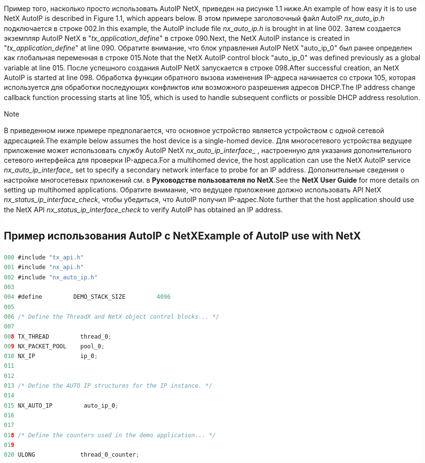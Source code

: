 <span data-ttu-id="f1177-124">Пример того, насколько просто использовать AutoIP NetX, приведен на рисунке 1.1 ниже.</span><span class="sxs-lookup"><span data-stu-id="f1177-124">An example of how easy it is to use NetX AutoIP is described in Figure 1.1, which appears below.</span></span> <span data-ttu-id="f1177-125">В этом примере заголовочный файл AutoIP *nx_auto_ip.h* подключается в строке 002.</span><span class="sxs-lookup"><span data-stu-id="f1177-125">In this example, the AutoIP include file *nx_auto_ip.h* is brought in at line 002.</span></span> <span data-ttu-id="f1177-126">Затем создается экземпляр AutoIP NetX в "*tx_application_define*" в строке 090.</span><span class="sxs-lookup"><span data-stu-id="f1177-126">Next, the NetX AutoIP instance is created in "*tx_application_define*" at line 090.</span></span> <span data-ttu-id="f1177-127">Обратите внимание, что блок управления AutoIP NetX "auto_ip_0" был ранее определен как глобальная переменная в строке 015.</span><span class="sxs-lookup"><span data-stu-id="f1177-127">Note that the NetX AutoIP control block "auto_ip_0" was defined previously as a global variable at line 015.</span></span> <span data-ttu-id="f1177-128">После успешного создания AutoIP NetX запускается в строке 098.</span><span class="sxs-lookup"><span data-stu-id="f1177-128">After successful creation, an NetX AutoIP is started at line 098.</span></span> <span data-ttu-id="f1177-129">Обработка функции обратного вызова изменения IP-адреса начинается со строки 105, которая используется для обработки последующих конфликтов или возможного разрешения адресов DHCP.</span><span class="sxs-lookup"><span data-stu-id="f1177-129">The IP address change callback function processing starts at line 105, which is used to handle subsequent conflicts or possible DHCP address resolution.</span></span>

> [!NOTE]
> <span data-ttu-id="f1177-130">В приведенном ниже примере предполагается, что основное устройство является устройством с одной сетевой адресацией.</span><span class="sxs-lookup"><span data-stu-id="f1177-130">The example below assumes the host device is a single-homed device.</span></span> <span data-ttu-id="f1177-131">Для многосетевого устройства ведущее приложение может использовать службу AutoIP NetX *nx_auto_ip_interface_* , настроенную для указания дополнительного сетевого интерфейса для проверки IP-адреса.</span><span class="sxs-lookup"><span data-stu-id="f1177-131">For a multihomed device, the host application can use the NetX AutoIP service *nx_auto_ip_interface_* set to specify a secondary network interface to probe for an IP address.</span></span> <span data-ttu-id="f1177-132">Дополнительные сведения о настройке многосетевых приложений см. в **Руководстве пользователя по NetX**.</span><span class="sxs-lookup"><span data-stu-id="f1177-132">See the **NetX User Guide** for more details on setting up multihomed applications.</span></span> <span data-ttu-id="f1177-133">Обратите внимание, что ведущее приложение должно использовать API NetX *nx_status_ip_interface_check*, чтобы убедиться, что AutoIP получил IP-адрес.</span><span class="sxs-lookup"><span data-stu-id="f1177-133">Note further that the host application should use the NetX API *nx_status_ip_interface_check* to verify AutoIP has obtained an IP address.</span></span>

## <a name="example-of-autoip-use-with-netx"></a><span data-ttu-id="f1177-134">Пример использования AutoIP с NetX</span><span class="sxs-lookup"><span data-stu-id="f1177-134">Example of AutoIP use with NetX</span></span>

```c
000 #include "tx_api.h"
001 #include "nx_api.h"
002 #include "nx_auto_ip.h"
003
004 #define         DEMO_STACK_SIZE         4096
005
006 /* Define the ThreadX and NetX object control blocks... */
007
008 TX_THREAD         thread_0;
009 NX_PACKET_POOL    pool_0;
010 NX_IP             ip_0;
011
012
013 /* Define the AUTO IP structures for the IP instance. */
014
015 NX_AUTO_IP         auto_ip_0;
016
017
018 /* Define the counters used in the demo application... */
019
020 ULONG             thread_0_counter;
```